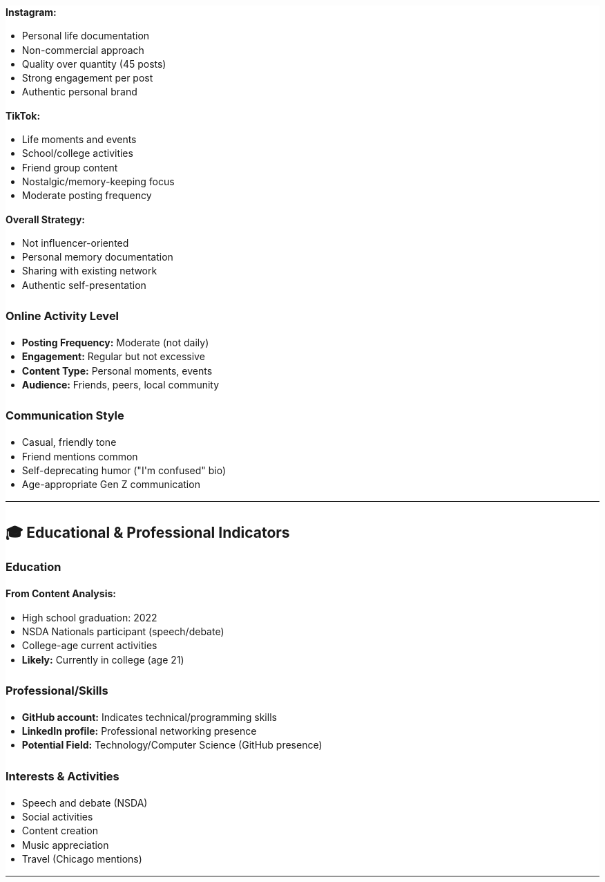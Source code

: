 **Instagram:**
- Personal life documentation
- Non-commercial approach
- Quality over quantity (45 posts)
- Strong engagement per post
- Authentic personal brand

**TikTok:**
- Life moments and events
- School/college activities
- Friend group content
- Nostalgic/memory-keeping focus
- Moderate posting frequency

**Overall Strategy:**
- Not influencer-oriented
- Personal memory documentation
- Sharing with existing network
- Authentic self-presentation

### Online Activity Level
- **Posting Frequency:** Moderate (not daily)
- **Engagement:** Regular but not excessive
- **Content Type:** Personal moments, events
- **Audience:** Friends, peers, local community

### Communication Style
- Casual, friendly tone
- Friend mentions common
- Self-deprecating humor ("I'm confused" bio)
- Age-appropriate Gen Z communication

---

## 🎓 Educational & Professional Indicators

### Education
**From Content Analysis:**
- High school graduation: 2022
- NSDA Nationals participant (speech/debate)
- College-age current activities
- **Likely:** Currently in college (age 21)

### Professional/Skills
- **GitHub account:** Indicates technical/programming skills
- **LinkedIn profile:** Professional networking presence
- **Potential Field:** Technology/Computer Science (GitHub presence)

### Interests & Activities
- Speech and debate (NSDA)
- Social activities
- Content creation
- Music appreciation
- Travel (Chicago mentions)

---